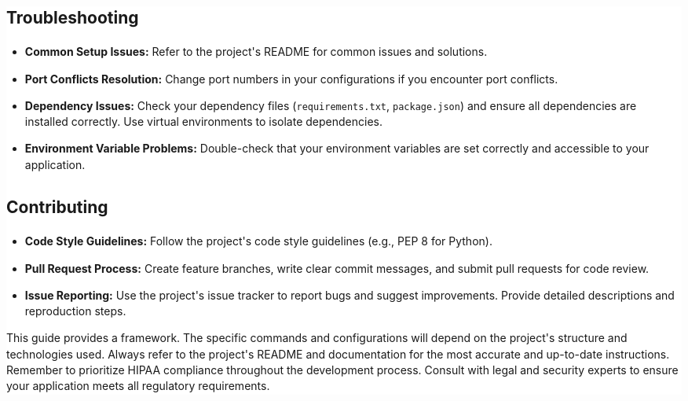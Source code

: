 ## Troubleshooting

* **Common Setup Issues:**  Refer to the project's README for common issues and solutions.

* **Port Conflicts Resolution:**  Change port numbers in your configurations if you encounter port conflicts.

* **Dependency Issues:**  Check your dependency files (`requirements.txt`, `package.json`) and ensure all dependencies are installed correctly.  Use virtual environments to isolate dependencies.

* **Environment Variable Problems:**  Double-check that your environment variables are set correctly and accessible to your application.

## Contributing

* **Code Style Guidelines:**  Follow the project's code style guidelines (e.g., PEP 8 for Python).

* **Pull Request Process:**  Create feature branches, write clear commit messages, and submit pull requests for code review.

* **Issue Reporting:**  Use the project's issue tracker to report bugs and suggest improvements.  Provide detailed descriptions and reproduction steps.


This guide provides a framework.  The specific commands and configurations will depend on the project's structure and technologies used.  Always refer to the project's README and documentation for the most accurate and up-to-date instructions. Remember to prioritize HIPAA compliance throughout the development process.  Consult with legal and security experts to ensure your application meets all regulatory requirements.

